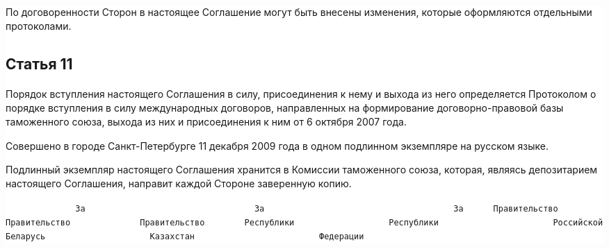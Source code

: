 По договоренности Сторон в настоящее Соглашение могут быть внесены изменения, которые оформляются отдельными протоколами.

## Статья 11

Порядок вступления настоящего Соглашения в силу, присоединения к нему и выхода из него определяется Протоколом о порядке вступления в силу международных договоров, направленных на формирование договорно-правовой базы таможенного союза, выхода из них и присоединения к ним от 6 октября 2007 года.

Совершено в городе Санкт-Петербурге 11 декабря 2009 года в одном подлинном экземпляре на русском языке.

Подлинный экземпляр настоящего Соглашения хранится в Комиссии таможенного союза, которая, являясь депозитарием настоящего Соглашения, направит каждой Стороне заверенную копию.

                  За                                  За                                      За      Правительство           Правительство              Правительство        Республики                   Республики                       Российской         Беларусь                     Казахстан                         Федерации

